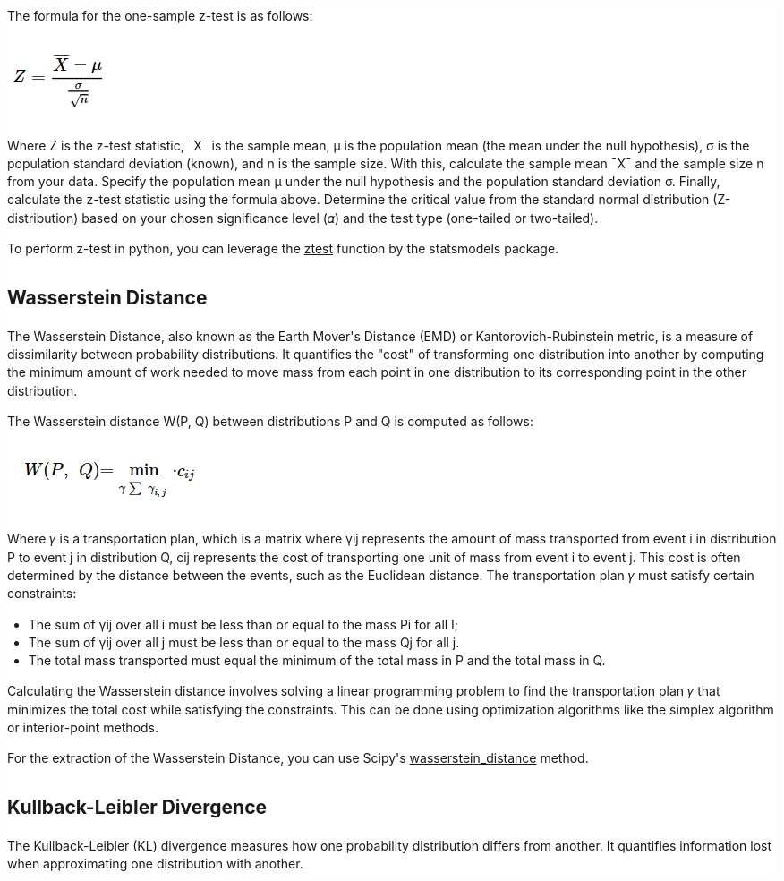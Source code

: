 The formula for the one-sample z-test is as follows: 

![](../../../assets/images/methodology-mo-stability_06-ztest.PNG) 

Where Z is the z-test statistic, ˉXˉ is the sample mean, μ is the population mean (the mean under the null hypothesis), σ is the population standard deviation (known), and n is the sample size. With this, calculate the sample mean ˉXˉ and the sample size n from your data. Specify the population mean μ under the null hypothesis and the population standard deviation σ. Finally, calculate the z-test statistic using the formula above. Determine the critical value from the standard normal distribution (Z-distribution) based on your chosen significance level (𝛼) and the test type (one-tailed or two-tailed). 

To perform z-test in python, you can leverage the [ztest](https://www.statsmodels.org/dev/generated/statsmodels.stats.weightstats.ztest.html) function by the statsmodels package.

## Wasserstein Distance 
The Wasserstein Distance, also known as the Earth Mover's Distance (EMD) or Kantorovich-Rubinstein metric, is a measure of dissimilarity between probability distributions. It quantifies the "cost" of transforming one distribution into another by computing the minimum amount of work needed to move mass from each point in one distribution to its corresponding point in the other distribution. 

The Wasserstein distance W(P, Q) between distributions P and Q is computed as follows: 

![](../../../assets/images/methodology-mo-stability_07-wasser.PNG)

Where 𝛾 is a transportation plan, which is a matrix where γij represents the amount of mass transported from event i in distribution P to event j in distribution Q, cij represents the cost of transporting one unit of mass from event i to event j. This cost is often determined by the distance between the events, such as the Euclidean distance. The transportation plan 𝛾 must satisfy certain constraints: 
- The sum of γij over all i must be less than or equal to the mass Pi for all I; 
- The sum of γij over all j must be less than or equal to the mass Qj for all j. 
- The total mass transported must equal the minimum of the total mass in P and the total mass in Q. 

Calculating the Wasserstein distance involves solving a linear programming problem to find the transportation plan 𝛾 that minimizes the total cost while satisfying the constraints. This can be done using optimization algorithms like the simplex algorithm or interior-point methods. 

For the extraction of the Wasserstein Distance, you can use Scipy's [wasserstein_distance](https://docs.scipy.org/doc/scipy/reference/generated/scipy.stats.wasserstein_distance.html) method.

## Kullback-Leibler Divergence 
The Kullback-Leibler (KL) divergence measures how one probability distribution differs from another. It quantifies information lost when approximating one distribution with another.  
